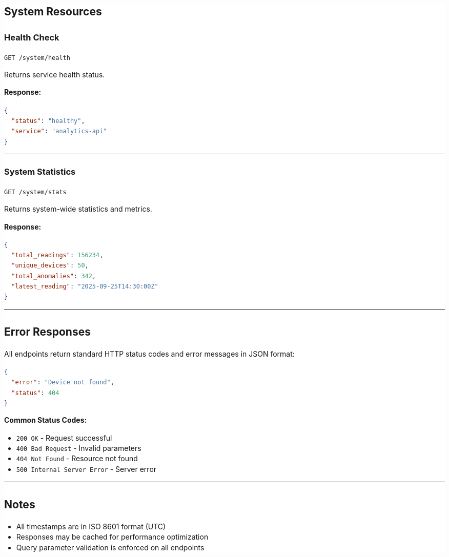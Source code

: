 
## System Resources

### Health Check
```
GET /system/health
```

Returns service health status.

**Response:**
```json
{
  "status": "healthy",
  "service": "analytics-api"
}
```

---

### System Statistics
```
GET /system/stats
```

Returns system-wide statistics and metrics.

**Response:**
```json
{
  "total_readings": 156234,
  "unique_devices": 50,
  "total_anomalies": 342,
  "latest_reading": "2025-09-25T14:30:00Z"
}
```

---

## Error Responses

All endpoints return standard HTTP status codes and error messages in JSON format:

```json
{
  "error": "Device not found",
  "status": 404
}
```

**Common Status Codes:**
- `200 OK` - Request successful
- `400 Bad Request` - Invalid parameters
- `404 Not Found` - Resource not found
- `500 Internal Server Error` - Server error

---

## Notes

- All timestamps are in ISO 8601 format (UTC)
- Responses may be cached for performance optimization
- Query parameter validation is enforced on all endpoints